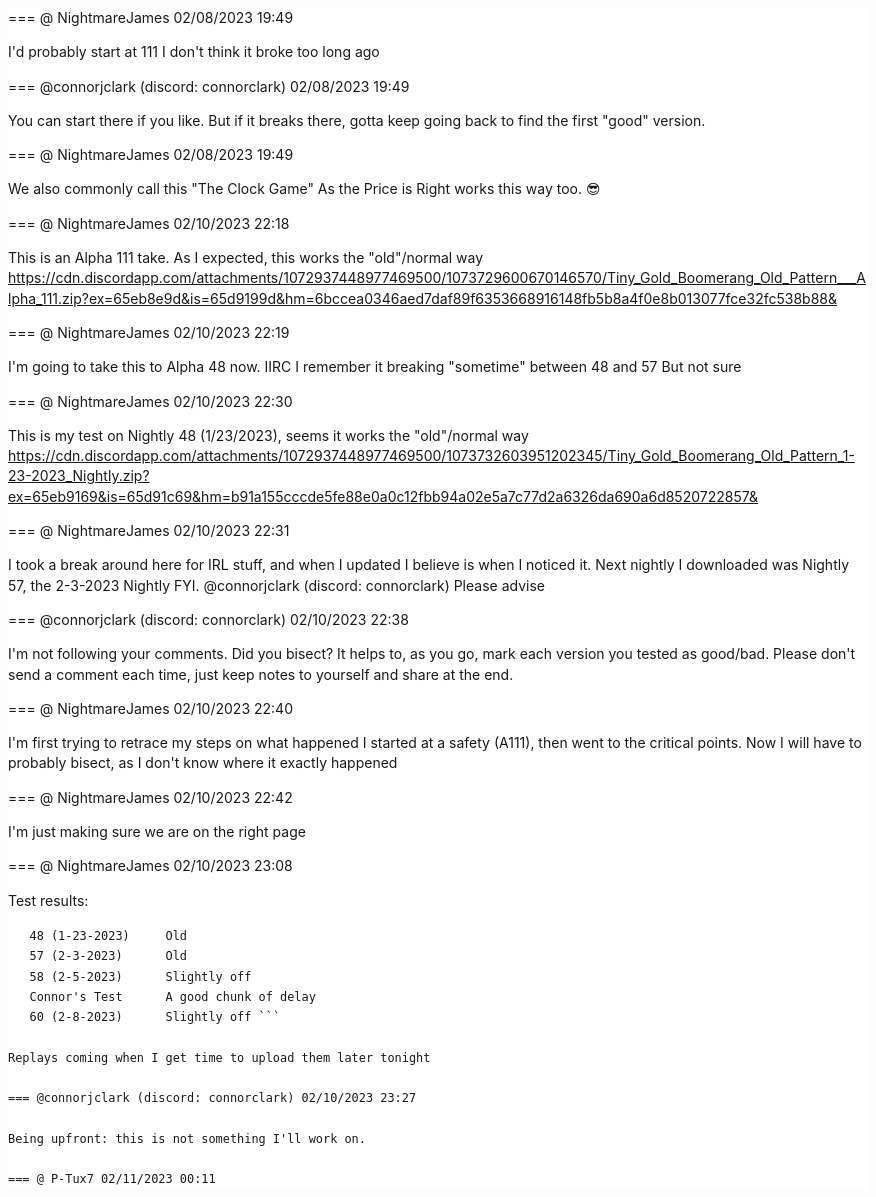 === @ NightmareJames 02/08/2023 19:49

I'd probably start at 111
I don't think it broke too long ago

=== @connorjclark (discord: connorclark) 02/08/2023 19:49

You can start there if you like.
But if it breaks there, gotta keep going back to find the first "good" version.

=== @ NightmareJames 02/08/2023 19:49

We also commonly call this "The Clock Game"
As the Price is Right works this way too.  😎

=== @ NightmareJames 02/10/2023 22:18

This is an Alpha 111 take.  As I expected, this works the "old"/normal way
https://cdn.discordapp.com/attachments/1072937448977469500/1073729600670146570/Tiny_Gold_Boomerang_Old_Pattern___Alpha_111.zip?ex=65eb8e9d&is=65d9199d&hm=6bccea0346aed7daf89f6353668916148fb5b8a4f0e8b013077fce32fc538b88&

=== @ NightmareJames 02/10/2023 22:19

I'm going to take this to Alpha 48 now.  IIRC I remember it breaking "sometime" between 48 and 57
But not sure

=== @ NightmareJames 02/10/2023 22:30

This is my test on Nightly 48 (1/23/2023), seems it works the "old"/normal way
https://cdn.discordapp.com/attachments/1072937448977469500/1073732603951202345/Tiny_Gold_Boomerang_Old_Pattern_1-23-2023_Nightly.zip?ex=65eb9169&is=65d91c69&hm=b91a155cccde5fe88e0a0c12fbb94a02e5a7c77d2a6326da690a6d8520722857&

=== @ NightmareJames 02/10/2023 22:31

I took a break around here for IRL stuff, and when I updated I believe is when I noticed it.  Next nightly I downloaded was Nightly 57, the 2-3-2023 Nightly FYI.
@connorjclark (discord: connorclark) Please advise

=== @connorjclark (discord: connorclark) 02/10/2023 22:38

I'm not following your comments. Did you bisect?
It helps to, as you go, mark each version you tested as good/bad. Please don't send a comment each time, just keep notes to yourself and share at the end.

=== @ NightmareJames 02/10/2023 22:40

I'm first trying to retrace my steps on what happened
I started at a safety (A111), then went to the critical points.  Now I will have to probably bisect, as I don't know where it exactly happened

=== @ NightmareJames 02/10/2023 22:42

I'm just making sure we are on the right page

=== @ NightmareJames 02/10/2023 23:08

Test results:

```Nightly               Result
   48 (1-23-2023)     Old
   57 (2-3-2023)      Old
   58 (2-5-2023)      Slightly off
   Connor's Test      A good chunk of delay
   60 (2-8-2023)      Slightly off ```

Replays coming when I get time to upload them later tonight

=== @connorjclark (discord: connorclark) 02/10/2023 23:27

Being upfront: this is not something I'll work on.

=== @ P-Tux7 02/11/2023 00:11
```
